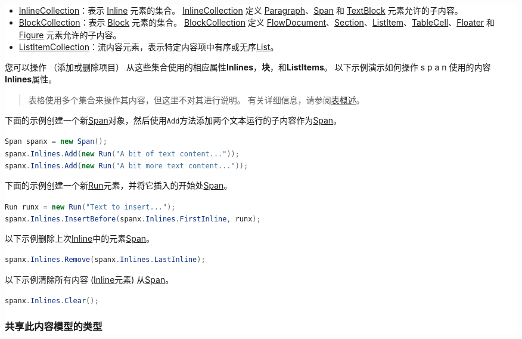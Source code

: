 - [InlineCollection](https://docs.microsoft.com/zh-cn/dotnet/api/system.windows.documents.inlinecollection)：表示 [Inline](https://docs.microsoft.com/zh-cn/dotnet/api/system.windows.documents.inline) 元素的集合。 [InlineCollection](https://docs.microsoft.com/zh-cn/dotnet/api/system.windows.documents.inlinecollection) 定义 [Paragraph](https://docs.microsoft.com/zh-cn/dotnet/api/system.windows.documents.paragraph)、[Span](https://docs.microsoft.com/zh-cn/dotnet/api/system.windows.documents.span) 和 [TextBlock](https://docs.microsoft.com/zh-cn/dotnet/api/system.windows.controls.textblock) 元素允许的子内容。
- [BlockCollection](https://docs.microsoft.com/zh-cn/dotnet/api/system.windows.documents.blockcollection)：表示 [Block](https://docs.microsoft.com/zh-cn/dotnet/api/system.windows.documents.block) 元素的集合。 [BlockCollection](https://docs.microsoft.com/zh-cn/dotnet/api/system.windows.documents.blockcollection) 定义 [FlowDocument](https://docs.microsoft.com/zh-cn/dotnet/api/system.windows.documents.flowdocument)、[Section](https://docs.microsoft.com/zh-cn/dotnet/api/system.windows.documents.section)、[ListItem](https://docs.microsoft.com/zh-cn/dotnet/api/system.windows.documents.listitem)、[TableCell](https://docs.microsoft.com/zh-cn/dotnet/api/system.windows.documents.tablecell)、[Floater](https://docs.microsoft.com/zh-cn/dotnet/api/system.windows.documents.floater) 和 [Figure](https://docs.microsoft.com/zh-cn/dotnet/api/system.windows.documents.figure) 元素允许的子内容。
- [ListItemCollection](https://docs.microsoft.com/zh-cn/dotnet/api/system.windows.documents.listitemcollection)：流内容元素，表示特定内容项中有序或无序[List](https://docs.microsoft.com/zh-cn/dotnet/api/system.windows.documents.list)。

您可以操作 （添加或删除项目） 从这些集合使用的相应属性**Inlines**，**块**，和**ListItems**。 以下示例演示如何操作 s p a n 使用的内容**Inlines**属性。

> 表格使用多个集合来操作其内容，但这里不对其进行说明。 有关详细信息，请参阅[表概述](https://docs.microsoft.com/zh-cn/dotnet/framework/wpf/advanced/table-overview)。

下面的示例创建一个新[Span](https://docs.microsoft.com/zh-cn/dotnet/api/system.windows.documents.span)对象，然后使用`Add`方法添加两个文本运行的子内容作为[Span](https://docs.microsoft.com/zh-cn/dotnet/api/system.windows.documents.span)。

```csharp
Span spanx = new Span();
spanx.Inlines.Add(new Run("A bit of text content..."));
spanx.Inlines.Add(new Run("A bit more text content..."));
```

下面的示例创建一个新[Run](https://docs.microsoft.com/zh-cn/dotnet/api/system.windows.documents.run)元素，并将它插入的开始处[Span](https://docs.microsoft.com/zh-cn/dotnet/api/system.windows.documents.span)。

```csharp
Run runx = new Run("Text to insert...");
spanx.Inlines.InsertBefore(spanx.Inlines.FirstInline, runx);
```

以下示例删除上次[Inline](https://docs.microsoft.com/zh-cn/dotnet/api/system.windows.documents.inline)中的元素[Span](https://docs.microsoft.com/zh-cn/dotnet/api/system.windows.documents.span)。

```csharp
spanx.Inlines.Remove(spanx.Inlines.LastInline);
```

以下示例清除所有内容 ([Inline](https://docs.microsoft.com/zh-cn/dotnet/api/system.windows.documents.inline)元素) 从[Span](https://docs.microsoft.com/zh-cn/dotnet/api/system.windows.documents.span)。

```csharp
spanx.Inlines.Clear();
```

### 共享此内容模型的类型
